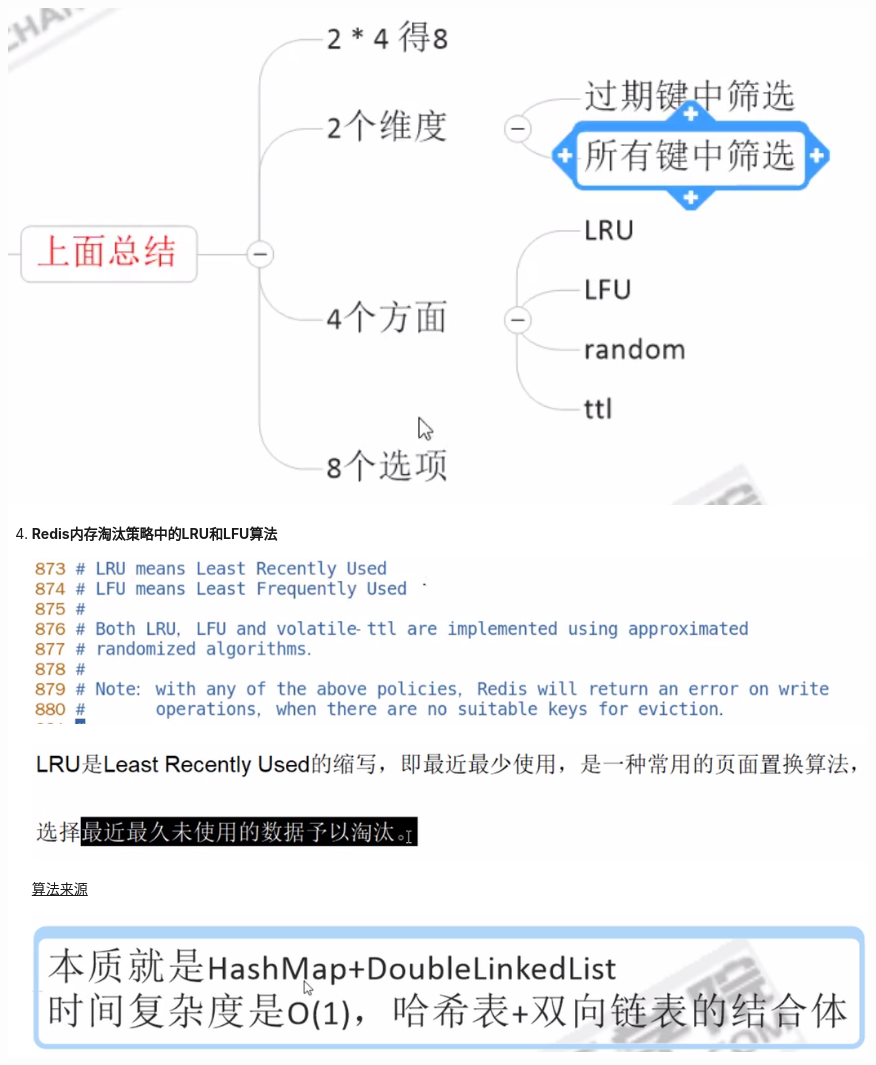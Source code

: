 ![1616587232834](../media/1616587232834.png)



4. **Redis内存淘汰策略中的LRU和LFU算法**

   ![1616587163240](../media/1616587163240.png)

   ![1616587625342](../media/1616587625342.png)

   [算法来源](https://leetcode-cn.com/problems/lru-cache/)

   ![1616588486321](../media/1616588486321.png)
